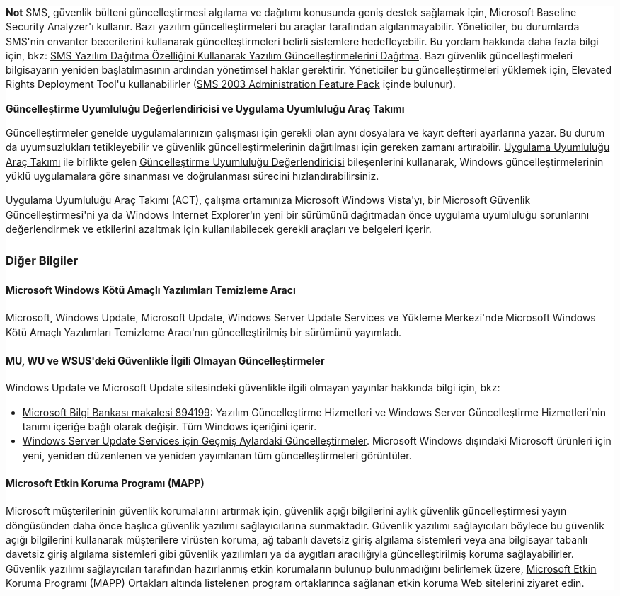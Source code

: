 **Not** SMS, güvenlik bülteni güncelleştirmesi algılama ve dağıtımı konusunda geniş destek sağlamak için, Microsoft Baseline Security Analyzer'ı kullanır. Bazı yazılım güncelleştirmeleri bu araçlar tarafından algılanmayabilir. Yöneticiler, bu durumlarda SMS'nin envanter becerilerini kullanarak güncelleştirmeleri belirli sistemlere hedefleyebilir. Bu yordam hakkında daha fazla bilgi için, bkz: [SMS Yazılım Dağıtma Özelliğini Kullanarak Yazılım Güncelleştirmelerini Dağıtma](http://go.microsoft.com/fwlink/?linkid=33341). Bazı güvenlik güncelleştirmeleri bilgisayarın yeniden başlatılmasının ardından yönetimsel haklar gerektirir. Yöneticiler bu güncelleştirmeleri yüklemek için, Elevated Rights Deployment Tool'u kullanabilirler ([SMS 2003 Administration Feature Pack](http://www.microsoft.com/downloads/en/details.aspx?familyid=7bd3a16e-1899-4e0b-bb99-1320e816167d&displaylang=en) içinde bulunur).

**Güncelleştirme Uyumluluğu Değerlendiricisi ve Uygulama Uyumluluğu Araç Takımı**

Güncelleştirmeler genelde uygulamalarınızın çalışması için gerekli olan aynı dosyalara ve kayıt defteri ayarlarına yazar. Bu durum da uyumsuzlukları tetikleyebilir ve güvenlik güncelleştirmelerinin dağıtılması için gereken zamanı artırabilir. [Uygulama Uyumluluğu Araç Takımı](http://www.microsoft.com/downloads/details.aspx?familyid=24da89e9-b581-47b0-b45e-492dd6da2971&displaylang=en) ile birlikte gelen [Güncelleştirme Uyumluluğu Değerlendiricisi](http://technet2.microsoft.com/windowsvista/en/library/4279e239-37a4-44aa-aec5-4e70fe39f9de1033.mspx?mfr=true) bileşenlerini kullanarak, Windows güncelleştirmelerinin yüklü uygulamalara göre sınanması ve doğrulanması sürecini hızlandırabilirsiniz.

Uygulama Uyumluluğu Araç Takımı (ACT), çalışma ortamınıza Microsoft Windows Vista'yı, bir Microsoft Güvenlik Güncelleştirmesi'ni ya da Windows Internet Explorer'ın yeni bir sürümünü dağıtmadan önce uygulama uyumluluğu sorunlarını değerlendirmek ve etkilerini azaltmak için kullanılabilecek gerekli araçları ve belgeleri içerir.

### Diğer Bilgiler

#### Microsoft Windows Kötü Amaçlı Yazılımları Temizleme Aracı

Microsoft, Windows Update, Microsoft Update, Windows Server Update Services ve Yükleme Merkezi'nde Microsoft Windows Kötü Amaçlı Yazılımları Temizleme Aracı'nın güncelleştirilmiş bir sürümünü yayımladı.

#### MU, WU ve WSUS'deki Güvenlikle İlgili Olmayan Güncelleştirmeler

Windows Update ve Microsoft Update sitesindeki güvenlikle ilgili olmayan yayınlar hakkında bilgi için, bkz:

-   [Microsoft Bilgi Bankası makalesi 894199](http://support.microsoft.com/kb/894199): Yazılım Güncelleştirme Hizmetleri ve Windows Server Güncelleştirme Hizmetleri'nin tanımı içeriğe bağlı olarak değişir. Tüm Windows içeriğini içerir.
-   [Windows Server Update Services için Geçmiş Aylardaki Güncelleştirmeler](http://technet.microsoft.com/en-us/wsus/bb456965.aspx). Microsoft Windows dışındaki Microsoft ürünleri için yeni, yeniden düzenlenen ve yeniden yayımlanan tüm güncelleştirmeleri görüntüler.

#### Microsoft Etkin Koruma Programı (MAPP)

Microsoft müşterilerinin güvenlik korumalarını artırmak için, güvenlik açığı bilgilerini aylık güvenlik güncelleştirmesi yayın döngüsünden daha önce başlıca güvenlik yazılımı sağlayıcılarına sunmaktadır. Güvenlik yazılımı sağlayıcıları böylece bu güvenlik açığı bilgilerini kullanarak müşterilere virüsten koruma, ağ tabanlı davetsiz giriş algılama sistemleri veya ana bilgisayar tabanlı davetsiz giriş algılama sistemleri gibi güvenlik yazılımları ya da aygıtları aracılığıyla güncelleştirilmiş koruma sağlayabilirler. Güvenlik yazılımı sağlayıcıları tarafından hazırlanmış etkin korumaların bulunup bulunmadığını belirlemek üzere, [Microsoft Etkin Koruma Programı (MAPP) Ortakları](http://go.microsoft.com/fwlink/?linkid=215201) altında listelenen program ortaklarınca sağlanan etkin koruma Web sitelerini ziyaret edin.
